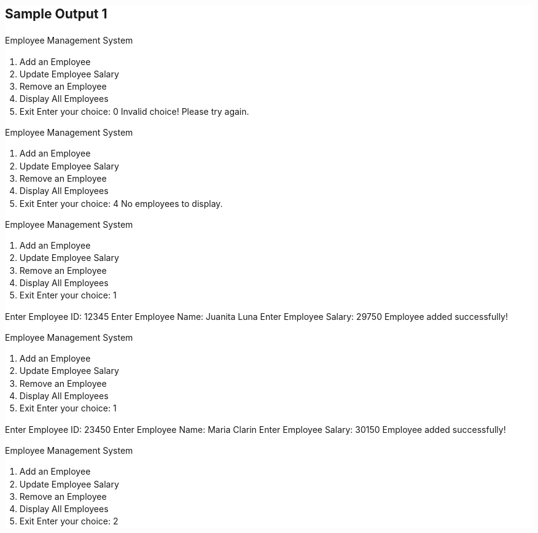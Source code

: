 ## Sample Output 1


Employee Management System
1. Add an Employee
2. Update Employee Salary
3. Remove an Employee
4. Display All Employees
5. Exit
Enter your choice: 0
Invalid choice! Please try again.

Employee Management System
1. Add an Employee
2. Update Employee Salary
3. Remove an Employee
4. Display All Employees
5. Exit
Enter your choice: 4
No employees to display.

Employee Management System
1. Add an Employee
2. Update Employee Salary
3. Remove an Employee
4. Display All Employees
5. Exit
Enter your choice: 1

Enter Employee ID: 12345
Enter Employee Name: Juanita Luna
Enter Employee Salary: 29750
Employee added successfully!

Employee Management System
1. Add an Employee
2. Update Employee Salary
3. Remove an Employee
4. Display All Employees
5. Exit
Enter your choice: 1

Enter Employee ID: 23450
Enter Employee Name: Maria Clarin
Enter Employee Salary: 30150
Employee added successfully!

Employee Management System
1. Add an Employee
2. Update Employee Salary
3. Remove an Employee
4. Display All Employees
5. Exit
Enter your choice: 2
